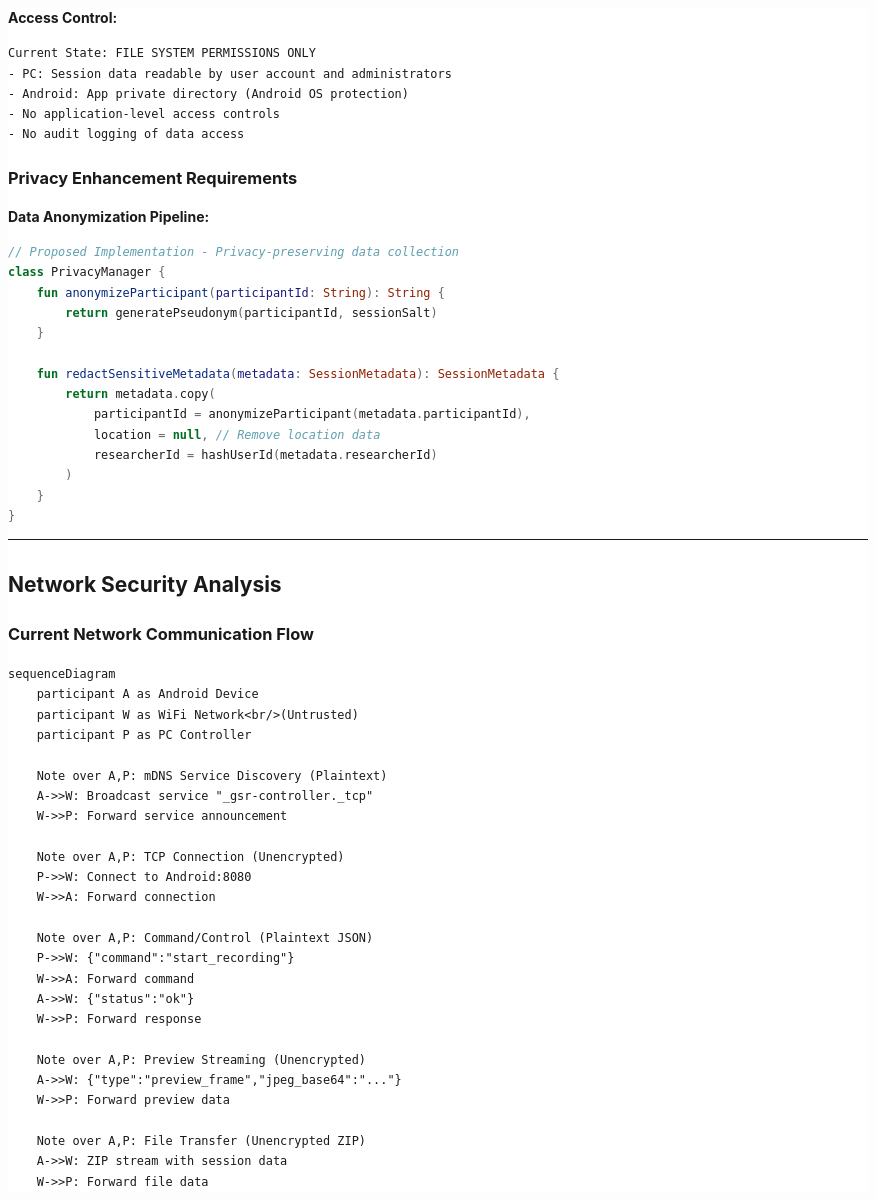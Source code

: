 **Access Control:**
```
Current State: FILE SYSTEM PERMISSIONS ONLY
- PC: Session data readable by user account and administrators
- Android: App private directory (Android OS protection)
- No application-level access controls
- No audit logging of data access
```

### Privacy Enhancement Requirements

**Data Anonymization Pipeline:**
```kotlin
// Proposed Implementation - Privacy-preserving data collection
class PrivacyManager {
    fun anonymizeParticipant(participantId: String): String {
        return generatePseudonym(participantId, sessionSalt)
    }
    
    fun redactSensitiveMetadata(metadata: SessionMetadata): SessionMetadata {
        return metadata.copy(
            participantId = anonymizeParticipant(metadata.participantId),
            location = null, // Remove location data
            researcherId = hashUserId(metadata.researcherId)
        )
    }
}
```

---

## Network Security Analysis

### Current Network Communication Flow

```mermaid
sequenceDiagram
    participant A as Android Device
    participant W as WiFi Network<br/>(Untrusted)
    participant P as PC Controller
    
    Note over A,P: mDNS Service Discovery (Plaintext)
    A->>W: Broadcast service "_gsr-controller._tcp"
    W->>P: Forward service announcement
    
    Note over A,P: TCP Connection (Unencrypted)
    P->>W: Connect to Android:8080
    W->>A: Forward connection
    
    Note over A,P: Command/Control (Plaintext JSON)
    P->>W: {"command":"start_recording"}
    W->>A: Forward command
    A->>W: {"status":"ok"}
    W->>P: Forward response
    
    Note over A,P: Preview Streaming (Unencrypted)  
    A->>W: {"type":"preview_frame","jpeg_base64":"..."}
    W->>P: Forward preview data
    
    Note over A,P: File Transfer (Unencrypted ZIP)
    A->>W: ZIP stream with session data
    W->>P: Forward file data
```
